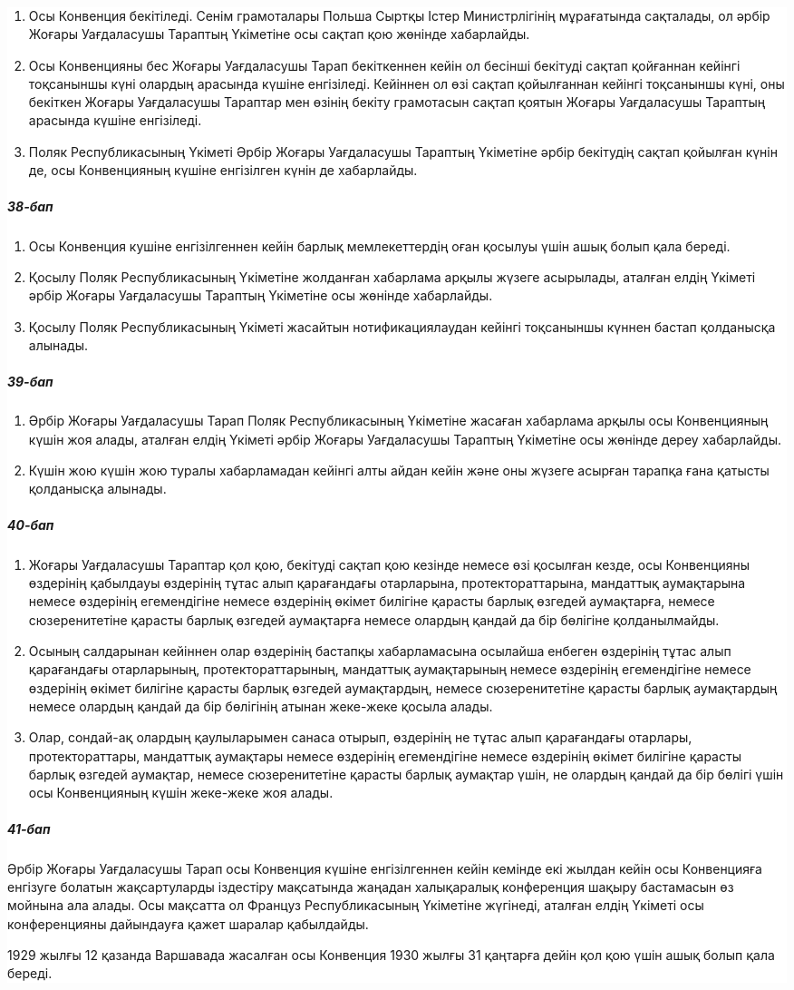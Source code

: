 1. Осы Конвенция бекiтiледi. Сенiм грамоталары Польша Сыртқы Iстер Министрлiгiнiң мұрағатында сақталады, ол әрбiр Жоғары Уағдаласушы Тараптың Үкiметiне осы сақтап қою жөнiнде хабарлайды.

2. Осы Конвенцияны бес Жоғары Уағдаласушы Тарап бекiткеннен кейiн ол бесiншi бекiтудi сақтап қойғаннан кейiнгi тоқсаныншы күнi олардың арасында күшiне енгiзiледi. Кейiннен ол өзi сақтап қойылғаннан кейiнгi тоқсаныншы күнi, оны бекiткен Жоғары Уағдаласушы Тараптар мен өзiнің бекiту грамотасын сақтап қоятын Жоғары Уағдаласушы Тараптың арасында күшiне енгiзiледi.

3. Поляк Республикасының Үкiметi Әрбiр Жоғары Уағдаласушы Тараптың Үкiметiне әрбiр бекiтудiң сақтап қойылған күнiн де, осы Конвенцияның күшiне енгiзiлген күнiн де хабарлайды.

##### 38-бап

1. Осы Конвенция кушiне енгiзiлгеннен кейiн барлық мемлекеттердiң оған қосылуы үшiн ашық болып қала бередi.

2. Қосылу Поляк Республикасының Yкiметiне жолданған хабарлама арқылы жүзеге асырылады, аталған елдiң Үкiметi әрбiр Жоғары Уағдаласушы Тараптың Үкiметiне осы жөнiнде хабарлайды.

3. Қосылу Поляк Республикасының Үкiметi жасайтын нотификациялаудан кейiнгi тоқсаныншы күннен бастап қолданысқа алынады.

##### 39-бап

1. Әрбiр Жоғары Уағдаласушы Тарап Поляк Республикасының Үкiметiне жасаған хабарлама арқылы осы Конвенцияның күшiн жоя алады, аталған елдiң Үкiметi әрбiр Жоғары Уағдаласушы Тараптың Үкiметiне осы жөнiнде дереу хабарлайды.

2. Күшiн жою күшiн жою туралы хабарламадан кейiнгi алты айдан кейiн және оны жүзеге асырған тарапқа ғана қатысты қолданысқа алынады.

##### 40-бап

1. Жоғары Уағдаласушы Тараптар қол қою, бекiтудi сақтап қою кезiнде немесе өзi қосылған кезде, осы Конвенцияны өздерiнiң қабылдауы өздерiнiң тұтас алып қарағандағы отарларына, протектораттарына, мандаттық аумақтарына немесе өздерiнiң егемендiгiне немесе өздерiнiң өкiмет билiгiне қарасты барлық өзгедей аумақтарға, немесе сюзеренитетiне қарасты барлық өзгедей аумақтарға немесе олардың қандай да бiр бөлiгiне қолданылмайды.

2. Осының салдарынан кейiннен олар өздерiнiң бастапқы хабарламасына осылайша енбеген өздерiнiң тұтас алып қарағандағы отарларының, протектораттарының, мандаттық аумақтарының немесе өздерiнiң егемендiгiне немесе өздерiнiң өкiмет билiгiне қарасты барлық өзгедей аумақтардың, немесе сюзеренитетiне қарасты барлық аумақтардың немесе олардың қандай да бiр бөлiгiнiң атынан жеке-жеке қосыла алады.

3. Олар, сондай-ақ олардың қаулыларымен санаса отырып, өздерiнiң не тұтас алып қарағандағы отарлары, протектораттары, мандаттық аумақтары немесе өздерiнiң егемендiгiне немесе өздерiнiң өкiмет билiгiне қарасты барлық өзгедей аумақтар, немесе сюзеренитетiне қарасты барлық аумақтар үшiн, не олардың қандай да бiр бөлiгi үшiн осы Конвенцияның күшiн жеке-жеке жоя алады.

##### 41-бап

Әрбiр Жоғары Уағдаласушы Тарап осы Конвенция күшiне енгiзiлгеннен кейiн кемiнде екi жылдан кейiн осы Конвенцияға енгiзуге болатын жақсартуларды iздестiру мақсатында жаңадан халықаралық конференция шақыру бастамасын өз мойнына ала алады. Осы мақсатта ол Француз Республикасының Үкiметiне жүгiнедi, аталған елдiң Үкiметi осы конференцияны дайындауға қажет шаралар қабылдайды.

1929 жылғы 12 қазанда Варшавада жасалған осы Конвенция 1930 жылғы 31 қаңтарға дейiн қол қою үшiн ашық болып қала бередi.
